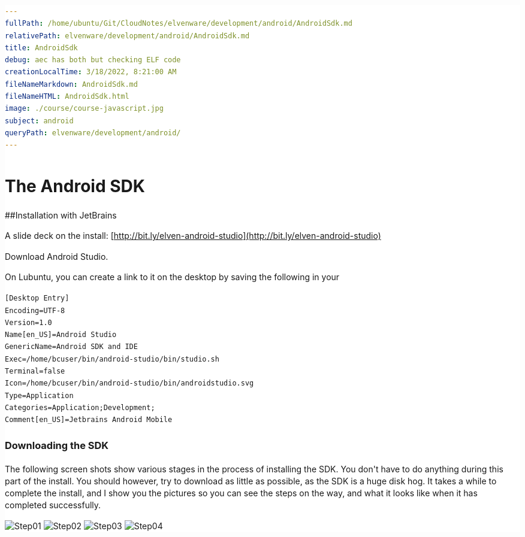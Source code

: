 ```yaml
---
fullPath: /home/ubuntu/Git/CloudNotes/elvenware/development/android/AndroidSdk.md
relativePath: elvenware/development/android/AndroidSdk.md
title: AndroidSdk
debug: aec has both but checking ELF code
creationLocalTime: 3/18/2022, 8:21:00 AM
fileNameMarkdown: AndroidSdk.md
fileNameHTML: AndroidSdk.html
image: ./course/course-javascript.jpg
subject: android
queryPath: elvenware/development/android/
---
```





The Android SDK
===============

##Installation with JetBrains

A slide deck on the install: [http://bit.ly/elven-android-studio](http://bit.ly/elven-android-studio)

Download Android Studio. 

On Lubuntu, you can create a link to it on the desktop by saving the following in your 

```
[Desktop Entry]
Encoding=UTF-8
Version=1.0
Name[en_US]=Android Studio
GenericName=Android SDK and IDE
Exec=/home/bcuser/bin/android-studio/bin/studio.sh
Terminal=false
Icon=/home/bcuser/bin/android-studio/bin/androidstudio.svg
Type=Application
Categories=Application;Development;
Comment[en_US]=Jetbrains Android Mobile
```

### Downloading the SDK

The following screen shots show various stages in the process of installing the SDK. You don't have to do anything during this part of the install. You should however, try to download as little as possible, as the SDK is a huge disk hog. It takes a while to complete the install, and I show you the pictures so you can see the steps on the way, and what it looks like when it has completed successfully.

![Step01][step01]
![Step02][step02]
![Step03][step03]
![Step04][step04]


[step01]: https://drive.google.com/uc?export=view&id=0B25UTAlOfPRGUUl5RnB1cThqNXc
[step02]: https://drive.google.com/uc?export=view&id=0B25UTAlOfPRGTDhYVEd6LUtWb3M
[step03]: https://drive.google.com/uc?export=view&id=0B25UTAlOfPRGR205TE1zUi1CUU0
[step04]: https://drive.google.com/uc?export=view&id=0B25UTAlOfPRGTVFUQVlieF9USm8
[step05]: https://drive.google.com/uc?export=view&id=0B25UTAlOfPRGeVdEWVlPMXh5Tkk
[step06]: https://drive.google.com/uc?export=view&id=0B25UTAlOfPRGY3BUWmE2Q0lzcFk